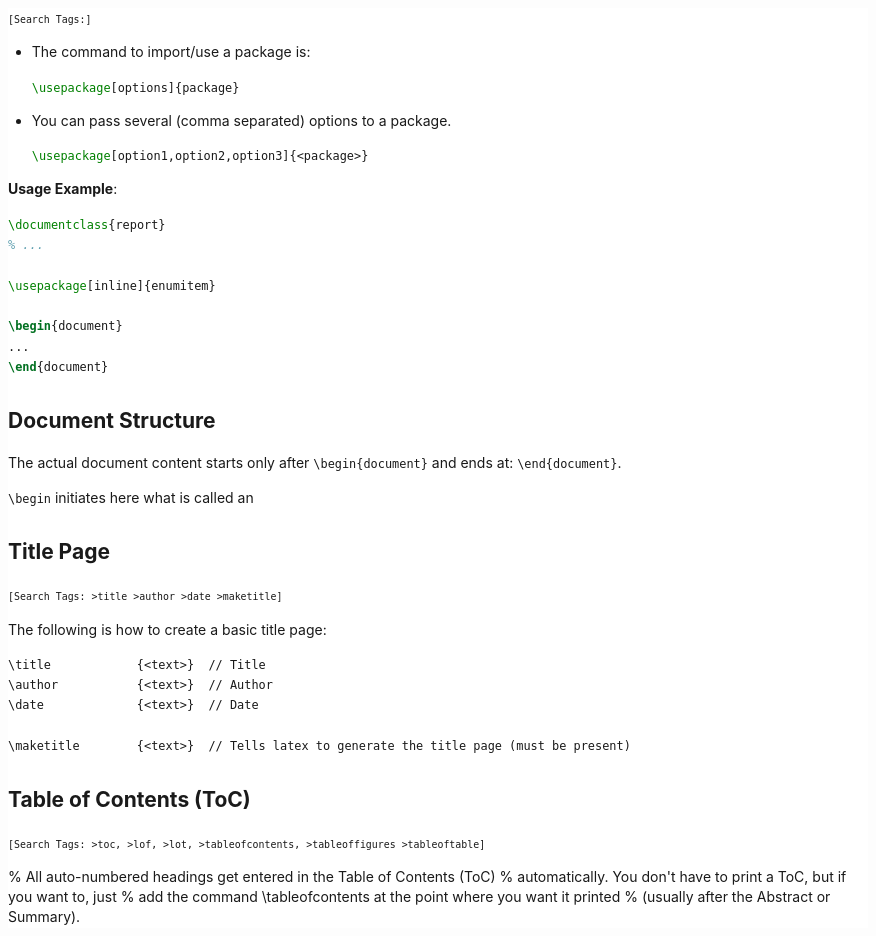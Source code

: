 <small>`[Search Tags:]`</small>

-   The command to import/use a package is:

    ```latex
    \usepackage[options]{package}
    ```

-   You can pass several (comma separated) options to a package.

    ```latex
    \usepackage[option1,option2,option3]{<package>}
    ```

**Usage Example**:

```latex
\documentclass{report}
% ...

\usepackage[inline]{enumitem}

\begin{document}
...
\end{document}
```





## Document Structure

The actual document content starts only after `\begin{document}` and ends at: `\end{document}`.

`\begin` initiates here what is called an


## Title Page

<small>`[Search Tags: >title >author >date >maketitle]`</small>


The following is how to create a basic title page:

```
\title            {<text>}  // Title
\author           {<text>}  // Author
\date             {<text>}  // Date

\maketitle        {<text>}  // Tells latex to generate the title page (must be present)
```



## Table of Contents (ToC)
<small>`[Search Tags: >toc, >lof, >lot, >tableofcontents, >tableoffigures >tableoftable]`</small>

% All auto-numbered headings get entered in the Table of Contents (ToC)
% automatically. You don't have to print a ToC, but if you want to, just
% add the command \tableofcontents at the point where you want it printed
% (usually after the Abstract or Summary).
